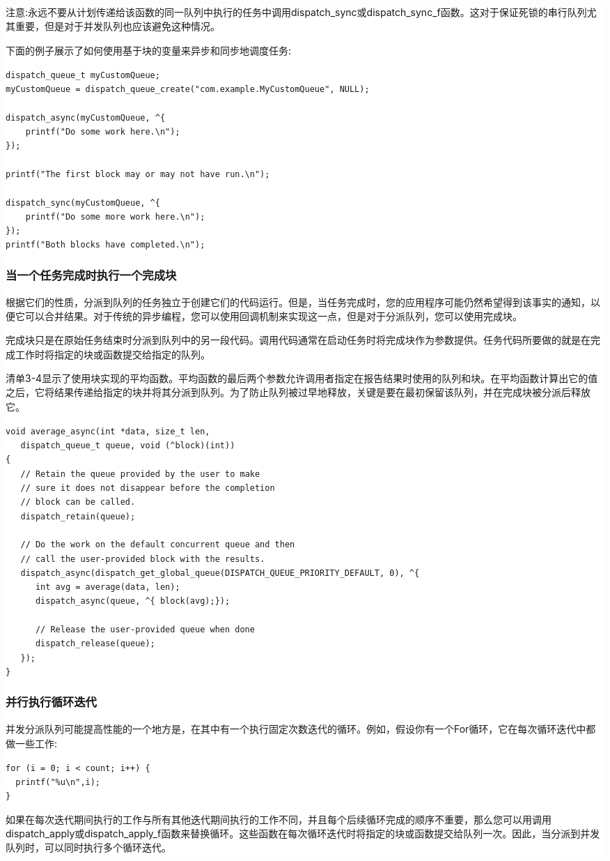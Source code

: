 注意:永远不要从计划传递给该函数的同一队列中执行的任务中调用dispatch_sync或dispatch_sync_f函数。这对于保证死锁的串行队列尤其重要，但是对于并发队列也应该避免这种情况。
 
下面的例子展示了如何使用基于块的变量来异步和同步地调度任务:
```
dispatch_queue_t myCustomQueue;
myCustomQueue = dispatch_queue_create("com.example.MyCustomQueue", NULL);
 
dispatch_async(myCustomQueue, ^{
    printf("Do some work here.\n");
});
 
printf("The first block may or may not have run.\n");
 
dispatch_sync(myCustomQueue, ^{
    printf("Do some more work here.\n");
});
printf("Both blocks have completed.\n");

```

### 当一个任务完成时执行一个完成块
根据它们的性质，分派到队列的任务独立于创建它们的代码运行。但是，当任务完成时，您的应用程序可能仍然希望得到该事实的通知，以便它可以合并结果。对于传统的异步编程，您可以使用回调机制来实现这一点，但是对于分派队列，您可以使用完成块。

完成块只是在原始任务结束时分派到队列中的另一段代码。调用代码通常在启动任务时将完成块作为参数提供。任务代码所要做的就是在完成工作时将指定的块或函数提交给指定的队列。

清单3-4显示了使用块实现的平均函数。平均函数的最后两个参数允许调用者指定在报告结果时使用的队列和块。在平均函数计算出它的值之后，它将结果传递给指定的块并将其分派到队列。为了防止队列被过早地释放，关键是要在最初保留该队列，并在完成块被分派后释放它。
 
```
void average_async(int *data, size_t len,
   dispatch_queue_t queue, void (^block)(int))
{
   // Retain the queue provided by the user to make
   // sure it does not disappear before the completion
   // block can be called.
   dispatch_retain(queue);
 
   // Do the work on the default concurrent queue and then
   // call the user-provided block with the results.
   dispatch_async(dispatch_get_global_queue(DISPATCH_QUEUE_PRIORITY_DEFAULT, 0), ^{
      int avg = average(data, len);
      dispatch_async(queue, ^{ block(avg);});
 
      // Release the user-provided queue when done
      dispatch_release(queue);
   });
}

```

### 并行执行循环迭代
并发分派队列可能提高性能的一个地方是，在其中有一个执行固定次数迭代的循环。例如，假设你有一个For循环，它在每次循环迭代中都做一些工作:
 ```
 for (i = 0; i < count; i++) {
   printf("%u\n",i);
}
 ```
如果在每次迭代期间执行的工作与所有其他迭代期间执行的工作不同，并且每个后续循环完成的顺序不重要，那么您可以用调用dispatch_apply或dispatch_apply_f函数来替换循环。这些函数在每次循环迭代时将指定的块或函数提交给队列一次。因此，当分派到并发队列时，可以同时执行多个循环迭代。
